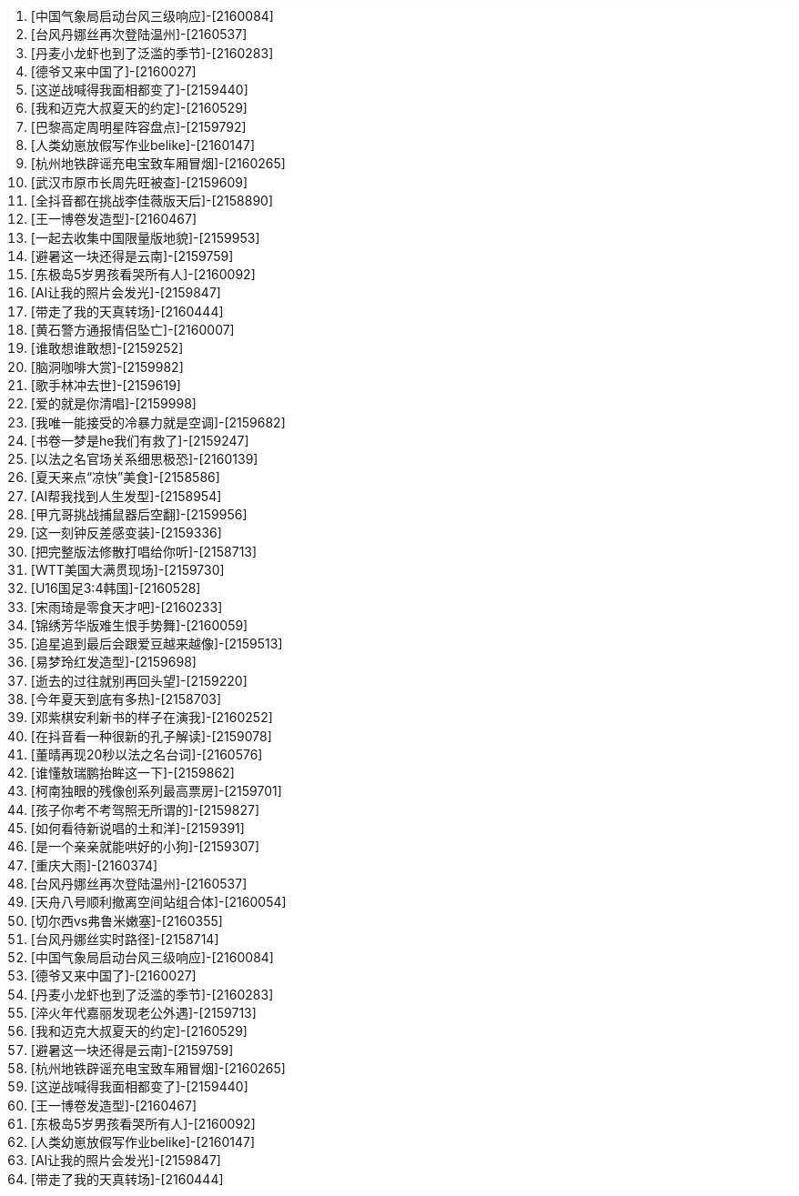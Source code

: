 1. [中国气象局启动台风三级响应]-[2160084]
1. [台风丹娜丝再次登陆温州]-[2160537]
1. [丹麦小龙虾也到了泛滥的季节]-[2160283]
1. [德爷又来中国了]-[2160027]
1. [这逆战喊得我面相都变了]-[2159440]
1. [我和迈克大叔夏天的约定]-[2160529]
1. [巴黎高定周明星阵容盘点]-[2159792]
1. [人类幼崽放假写作业belike]-[2160147]
1. [杭州地铁辟谣充电宝致车厢冒烟]-[2160265]
1. [武汉市原市长周先旺被查]-[2159609]
1. [全抖音都在挑战李佳薇版天后]-[2158890]
1. [王一博卷发造型]-[2160467]
1. [一起去收集中国限量版地貌]-[2159953]
1. [避暑这一块还得是云南]-[2159759]
1. [东极岛5岁男孩看哭所有人]-[2160092]
1. [AI让我的照片会发光]-[2159847]
1. [带走了我的天真转场]-[2160444]
1. [黄石警方通报情侣坠亡]-[2160007]
1. [谁敢想谁敢想]-[2159252]
1. [脑洞咖啡大赏]-[2159982]
1. [歌手林冲去世]-[2159619]
1. [爱的就是你清唱]-[2159998]
1. [我唯一能接受的冷暴力就是空调]-[2159682]
1. [书卷一梦是he我们有救了]-[2159247]
1. [以法之名官场关系细思极恐]-[2160139]
1. [夏天来点“凉快”美食]-[2158586]
1. [AI帮我找到人生发型]-[2158954]
1. [甲亢哥挑战捕鼠器后空翻]-[2159956]
1. [这一刻钟反差感变装]-[2159336]
1. [把完整版法修散打唱给你听]-[2158713]
1. [WTT美国大满贯现场]-[2159730]
1. [U16国足3:4韩国]-[2160528]
1. [宋雨琦是零食天才吧]-[2160233]
1. [锦绣芳华版难生恨手势舞]-[2160059]
1. [追星追到最后会跟爱豆越来越像]-[2159513]
1. [易梦玲红发造型]-[2159698]
1. [逝去的过往就别再回头望]-[2159220]
1. [今年夏天到底有多热]-[2158703]
1. [邓紫棋安利新书的样子在演我]-[2160252]
1. [在抖音看一种很新的孔子解读]-[2159078]
1. [董晴再现20秒以法之名台词]-[2160576]
1. [谁懂敖瑞鹏抬眸这一下]-[2159862]
1. [柯南独眼的残像创系列最高票房]-[2159701]
1. [孩子你考不考驾照无所谓的]-[2159827]
1. [如何看待新说唱的土和洋]-[2159391]
1. [是一个亲亲就能哄好的小狗]-[2159307]
1. [重庆大雨]-[2160374]
1. [台风丹娜丝再次登陆温州]-[2160537]
1. [天舟八号顺利撤离空间站组合体]-[2160054]
1. [切尔西vs弗鲁米嫩塞]-[2160355]
1. [台风丹娜丝实时路径]-[2158714]
1. [中国气象局启动台风三级响应]-[2160084]
1. [德爷又来中国了]-[2160027]
1. [丹麦小龙虾也到了泛滥的季节]-[2160283]
1. [淬火年代嘉丽发现老公外遇]-[2159713]
1. [我和迈克大叔夏天的约定]-[2160529]
1. [避暑这一块还得是云南]-[2159759]
1. [杭州地铁辟谣充电宝致车厢冒烟]-[2160265]
1. [这逆战喊得我面相都变了]-[2159440]
1. [王一博卷发造型]-[2160467]
1. [东极岛5岁男孩看哭所有人]-[2160092]
1. [人类幼崽放假写作业belike]-[2160147]
1. [AI让我的照片会发光]-[2159847]
1. [带走了我的天真转场]-[2160444]